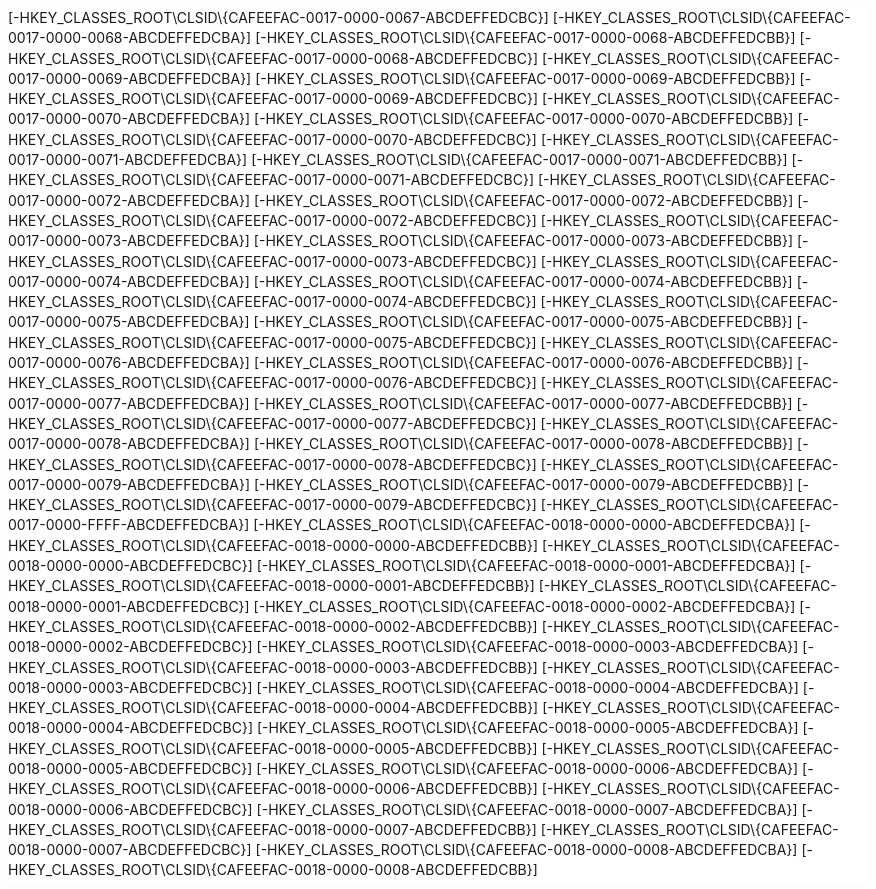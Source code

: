 [-HKEY_CLASSES_ROOT\\CLSID\\{CAFEEFAC-0017-0000-0067-ABCDEFFEDCBC}]
[-HKEY_CLASSES_ROOT\\CLSID\\{CAFEEFAC-0017-0000-0068-ABCDEFFEDCBA}]
[-HKEY_CLASSES_ROOT\\CLSID\\{CAFEEFAC-0017-0000-0068-ABCDEFFEDCBB}]
[-HKEY_CLASSES_ROOT\\CLSID\\{CAFEEFAC-0017-0000-0068-ABCDEFFEDCBC}]
[-HKEY_CLASSES_ROOT\\CLSID\\{CAFEEFAC-0017-0000-0069-ABCDEFFEDCBA}]
[-HKEY_CLASSES_ROOT\\CLSID\\{CAFEEFAC-0017-0000-0069-ABCDEFFEDCBB}]
[-HKEY_CLASSES_ROOT\\CLSID\\{CAFEEFAC-0017-0000-0069-ABCDEFFEDCBC}]
[-HKEY_CLASSES_ROOT\\CLSID\\{CAFEEFAC-0017-0000-0070-ABCDEFFEDCBA}]
[-HKEY_CLASSES_ROOT\\CLSID\\{CAFEEFAC-0017-0000-0070-ABCDEFFEDCBB}]
[-HKEY_CLASSES_ROOT\\CLSID\\{CAFEEFAC-0017-0000-0070-ABCDEFFEDCBC}]
[-HKEY_CLASSES_ROOT\\CLSID\\{CAFEEFAC-0017-0000-0071-ABCDEFFEDCBA}]
[-HKEY_CLASSES_ROOT\\CLSID\\{CAFEEFAC-0017-0000-0071-ABCDEFFEDCBB}]
[-HKEY_CLASSES_ROOT\\CLSID\\{CAFEEFAC-0017-0000-0071-ABCDEFFEDCBC}]
[-HKEY_CLASSES_ROOT\\CLSID\\{CAFEEFAC-0017-0000-0072-ABCDEFFEDCBA}]
[-HKEY_CLASSES_ROOT\\CLSID\\{CAFEEFAC-0017-0000-0072-ABCDEFFEDCBB}]
[-HKEY_CLASSES_ROOT\\CLSID\\{CAFEEFAC-0017-0000-0072-ABCDEFFEDCBC}]
[-HKEY_CLASSES_ROOT\\CLSID\\{CAFEEFAC-0017-0000-0073-ABCDEFFEDCBA}]
[-HKEY_CLASSES_ROOT\\CLSID\\{CAFEEFAC-0017-0000-0073-ABCDEFFEDCBB}]
[-HKEY_CLASSES_ROOT\\CLSID\\{CAFEEFAC-0017-0000-0073-ABCDEFFEDCBC}]
[-HKEY_CLASSES_ROOT\\CLSID\\{CAFEEFAC-0017-0000-0074-ABCDEFFEDCBA}]
[-HKEY_CLASSES_ROOT\\CLSID\\{CAFEEFAC-0017-0000-0074-ABCDEFFEDCBB}]
[-HKEY_CLASSES_ROOT\\CLSID\\{CAFEEFAC-0017-0000-0074-ABCDEFFEDCBC}]
[-HKEY_CLASSES_ROOT\\CLSID\\{CAFEEFAC-0017-0000-0075-ABCDEFFEDCBA}]
[-HKEY_CLASSES_ROOT\\CLSID\\{CAFEEFAC-0017-0000-0075-ABCDEFFEDCBB}]
[-HKEY_CLASSES_ROOT\\CLSID\\{CAFEEFAC-0017-0000-0075-ABCDEFFEDCBC}]
[-HKEY_CLASSES_ROOT\\CLSID\\{CAFEEFAC-0017-0000-0076-ABCDEFFEDCBA}]
[-HKEY_CLASSES_ROOT\\CLSID\\{CAFEEFAC-0017-0000-0076-ABCDEFFEDCBB}]
[-HKEY_CLASSES_ROOT\\CLSID\\{CAFEEFAC-0017-0000-0076-ABCDEFFEDCBC}]
[-HKEY_CLASSES_ROOT\\CLSID\\{CAFEEFAC-0017-0000-0077-ABCDEFFEDCBA}]
[-HKEY_CLASSES_ROOT\\CLSID\\{CAFEEFAC-0017-0000-0077-ABCDEFFEDCBB}]
[-HKEY_CLASSES_ROOT\\CLSID\\{CAFEEFAC-0017-0000-0077-ABCDEFFEDCBC}]
[-HKEY_CLASSES_ROOT\\CLSID\\{CAFEEFAC-0017-0000-0078-ABCDEFFEDCBA}]
[-HKEY_CLASSES_ROOT\\CLSID\\{CAFEEFAC-0017-0000-0078-ABCDEFFEDCBB}]
[-HKEY_CLASSES_ROOT\\CLSID\\{CAFEEFAC-0017-0000-0078-ABCDEFFEDCBC}]
[-HKEY_CLASSES_ROOT\\CLSID\\{CAFEEFAC-0017-0000-0079-ABCDEFFEDCBA}]
[-HKEY_CLASSES_ROOT\\CLSID\\{CAFEEFAC-0017-0000-0079-ABCDEFFEDCBB}]
[-HKEY_CLASSES_ROOT\\CLSID\\{CAFEEFAC-0017-0000-0079-ABCDEFFEDCBC}]
[-HKEY_CLASSES_ROOT\\CLSID\\{CAFEEFAC-0017-0000-FFFF-ABCDEFFEDCBA}]
[-HKEY_CLASSES_ROOT\\CLSID\\{CAFEEFAC-0018-0000-0000-ABCDEFFEDCBA}]
[-HKEY_CLASSES_ROOT\\CLSID\\{CAFEEFAC-0018-0000-0000-ABCDEFFEDCBB}]
[-HKEY_CLASSES_ROOT\\CLSID\\{CAFEEFAC-0018-0000-0000-ABCDEFFEDCBC}]
[-HKEY_CLASSES_ROOT\\CLSID\\{CAFEEFAC-0018-0000-0001-ABCDEFFEDCBA}]
[-HKEY_CLASSES_ROOT\\CLSID\\{CAFEEFAC-0018-0000-0001-ABCDEFFEDCBB}]
[-HKEY_CLASSES_ROOT\\CLSID\\{CAFEEFAC-0018-0000-0001-ABCDEFFEDCBC}]
[-HKEY_CLASSES_ROOT\\CLSID\\{CAFEEFAC-0018-0000-0002-ABCDEFFEDCBA}]
[-HKEY_CLASSES_ROOT\\CLSID\\{CAFEEFAC-0018-0000-0002-ABCDEFFEDCBB}]
[-HKEY_CLASSES_ROOT\\CLSID\\{CAFEEFAC-0018-0000-0002-ABCDEFFEDCBC}]
[-HKEY_CLASSES_ROOT\\CLSID\\{CAFEEFAC-0018-0000-0003-ABCDEFFEDCBA}]
[-HKEY_CLASSES_ROOT\\CLSID\\{CAFEEFAC-0018-0000-0003-ABCDEFFEDCBB}]
[-HKEY_CLASSES_ROOT\\CLSID\\{CAFEEFAC-0018-0000-0003-ABCDEFFEDCBC}]
[-HKEY_CLASSES_ROOT\\CLSID\\{CAFEEFAC-0018-0000-0004-ABCDEFFEDCBA}]
[-HKEY_CLASSES_ROOT\\CLSID\\{CAFEEFAC-0018-0000-0004-ABCDEFFEDCBB}]
[-HKEY_CLASSES_ROOT\\CLSID\\{CAFEEFAC-0018-0000-0004-ABCDEFFEDCBC}]
[-HKEY_CLASSES_ROOT\\CLSID\\{CAFEEFAC-0018-0000-0005-ABCDEFFEDCBA}]
[-HKEY_CLASSES_ROOT\\CLSID\\{CAFEEFAC-0018-0000-0005-ABCDEFFEDCBB}]
[-HKEY_CLASSES_ROOT\\CLSID\\{CAFEEFAC-0018-0000-0005-ABCDEFFEDCBC}]
[-HKEY_CLASSES_ROOT\\CLSID\\{CAFEEFAC-0018-0000-0006-ABCDEFFEDCBA}]
[-HKEY_CLASSES_ROOT\\CLSID\\{CAFEEFAC-0018-0000-0006-ABCDEFFEDCBB}]
[-HKEY_CLASSES_ROOT\\CLSID\\{CAFEEFAC-0018-0000-0006-ABCDEFFEDCBC}]
[-HKEY_CLASSES_ROOT\\CLSID\\{CAFEEFAC-0018-0000-0007-ABCDEFFEDCBA}]
[-HKEY_CLASSES_ROOT\\CLSID\\{CAFEEFAC-0018-0000-0007-ABCDEFFEDCBB}]
[-HKEY_CLASSES_ROOT\\CLSID\\{CAFEEFAC-0018-0000-0007-ABCDEFFEDCBC}]
[-HKEY_CLASSES_ROOT\\CLSID\\{CAFEEFAC-0018-0000-0008-ABCDEFFEDCBA}]
[-HKEY_CLASSES_ROOT\\CLSID\\{CAFEEFAC-0018-0000-0008-ABCDEFFEDCBB}]